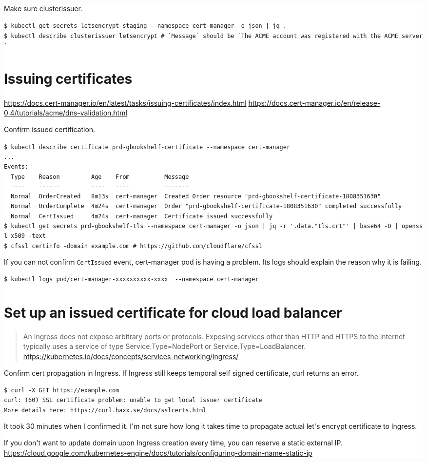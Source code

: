 Make sure clusterissuer.
```
$ kubectl get secrets letsencrypt-staging --namespace cert-manager -o json | jq .
$ kubectl describe clusterissuer letsencrypt # `Message` should be `The ACME account was registered with the ACME server`
```

# Issuing certificates
https://docs.cert-manager.io/en/latest/tasks/issuing-certificates/index.html
https://docs.cert-manager.io/en/release-0.4/tutorials/acme/dns-validation.html

Confirm issued certification.

```shell
$ kubectl describe certificate prd-gbookshelf-certificate --namespace cert-manager
...
Events:
  Type    Reason         Age    From          Message
  ----    ------         ----   ----          -------
  Normal  OrderCreated   8m13s  cert-manager  Created Order resource "prd-gbookshelf-certificate-1808351630"
  Normal  OrderComplete  4m24s  cert-manager  Order "prd-gbookshelf-certificate-1808351630" completed successfully
  Normal  CertIssued     4m24s  cert-manager  Certificate issued successfully
$ kubectl get secrets prd-gbookshelf-tls --namespace cert-manager -o json | jq -r '.data."tls.crt"' | base64 -D | openssl x509 -text
$ cfssl certinfo -domain example.com # https://github.com/cloudflare/cfssl
```

If you can not confirm `CertIssued` event, cert-manager pod is having a problem. Its logs should explain the reason why it is failing.
```shell
$ kubectl logs pod/cert-manager-xxxxxxxxxx-xxxx  --namespace cert-manager
```

# Set up an issued certificate for cloud load balancer

> An Ingress does not expose arbitrary ports or protocols. Exposing services other than HTTP and HTTPS to the internet typically uses a service of type Service.Type=NodePort or Service.Type=LoadBalancer.
> https://kubernetes.io/docs/concepts/services-networking/ingress/

Confirm cert propagation in Ingress. If Ingress still keeps temporal self signed certificate, curl returns an error.
```
$ curl -X GET https://example.com
curl: (60) SSL certificate problem: unable to get local issuer certificate
More details here: https://curl.haxx.se/docs/sslcerts.html
```

It took 30 minutes when I confirmed it. I'm not sure how long it takes time to propagate actual let's encrypt certificate to Ingress.

If you don't want to update domain upon Ingress creation every time, you can reserve a static external IP.
https://cloud.google.com/kubernetes-engine/docs/tutorials/configuring-domain-name-static-ip
